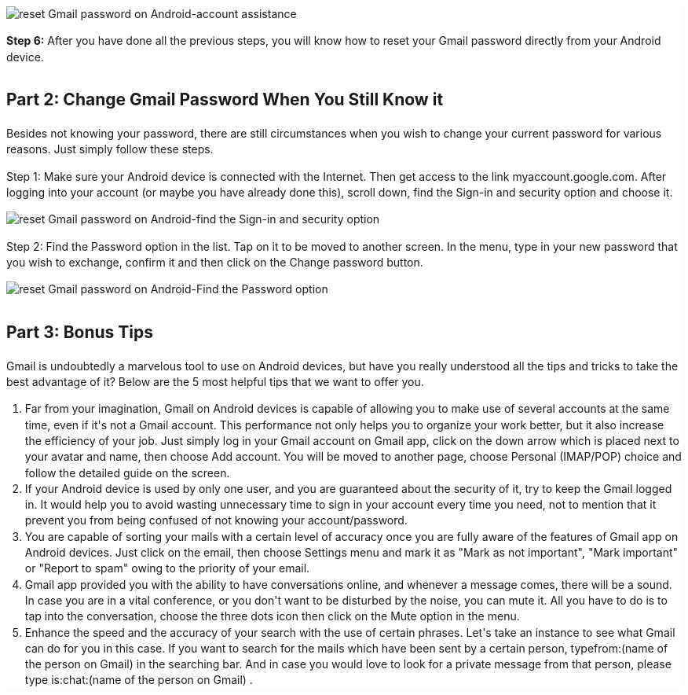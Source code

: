 ![reset Gmail password on Android-account assistance](https://images.wondershare.com/drfone/others/14546022939368.jpg)

**Step 6:** After you have done all the previous steps, you will know how to reset your Gmail password directly from your Android device.

## Part 2: Change Gmail Password When You Still Know it

Besides not knowing your password, there are still circumstances when you wish to change your current password for various reasons. Just simply follow these steps.

Step 1: Make sure your Android device is connected with the Internet. Then get access to the link myaccount.google.com. After logging into your account (or maybe you have already done this), scroll down, find the Sign-in and security option and choose it.

![reset Gmail password on Android-find the Sign-in and security option](https://images.wondershare.com/drfone/others/14546023162049.jpg)

Step 2: Find the Password option in the list. Tap on it to be moved to another screen. In the menu, type in your new password that you wish to exchange, confirm it and then click on the Change password button.

![reset Gmail password on Android-Find the Password option](https://images.wondershare.com/drfone/others/14546023423449.jpg)

## Part 3: Bonus Tips

Gmail is undoubtedly a marvelous tool to use on Android devices, but have you really understood all the tips and tricks to take the best advantage of it? Below are the 5 most helpful tips that we want to offer you.

1. Far from your imagination, Gmail on Android devices is capable of allowing you to make use of several accounts at the same time, even if it's not a Gmail account. This performance not only helps you to organize your work better, but it also increase the efficiency of your job. Just simply log in your Gmail account on Gmail app, click on the down arrow which is placed next to your avatar and name, then choose Add account. You will be moved to another page, choose Personal (IMAP/POP) choice and follow the detailed guide on the screen.
2. If your Android device is used by only one user, and you are guaranteed about the security of it, try to keep the Gmail logged in. It would help you to avoid wasting unnecessary time to sign in your account every time you need, not to mention that it prevent you from being confused of not knowing your account/password.
3. You are capable of sorting your mails with a certain level of accuracy once you are fully aware of the features of Gmail app on Android devices. Just click on the email, then choose Settings menu and mark it as "Mark as not important", "Mark important" or "Report to spam" owing to the priority of your email.
4. Gmail app provided you with the ability to have conversations online, and whenever a message comes, there will be a sound. In case you are in a vital conference, or you don't want to be disturbed by the noise, you can mute it. All you have to do is to tap into the conversation, choose the three dots icon then click on the Mute option in the menu.
5. Enhance the speed and the accuracy of your search with the use of certain phrases. Let's take an instance to see what Gmail can do for you in this case. If you want to search for the mails which have been sent by a certain person, typefrom:(name of the person on Gmail) in the searching bar. And in case you would love to look for a private message from that person, please type is:chat:(name of the person on Gmail) .
